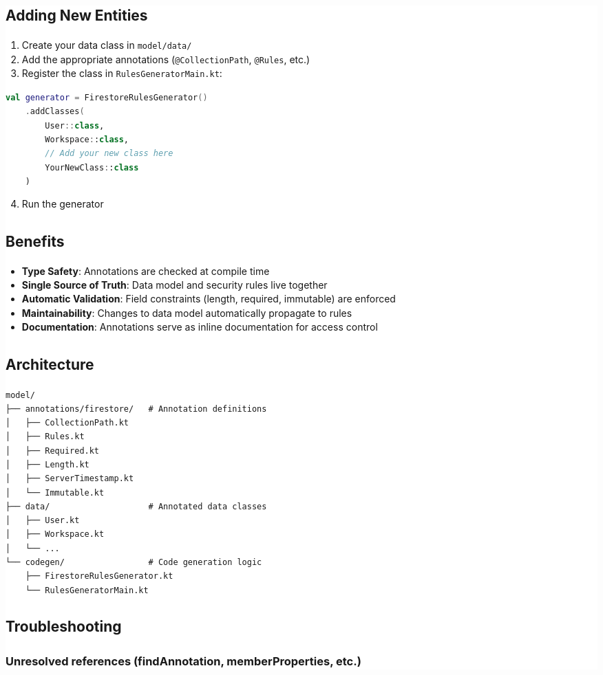 ## Adding New Entities

1. Create your data class in `model/data/`
2. Add the appropriate annotations (`@CollectionPath`, `@Rules`, etc.)
3. Register the class in `RulesGeneratorMain.kt`:

```kotlin
val generator = FirestoreRulesGenerator()
    .addClasses(
        User::class,
        Workspace::class,
        // Add your new class here
        YourNewClass::class
    )
```

4. Run the generator

## Benefits

- **Type Safety**: Annotations are checked at compile time
- **Single Source of Truth**: Data model and security rules live together
- **Automatic Validation**: Field constraints (length, required, immutable) are enforced
- **Maintainability**: Changes to data model automatically propagate to rules
- **Documentation**: Annotations serve as inline documentation for access control

## Architecture

```
model/
├── annotations/firestore/   # Annotation definitions
│   ├── CollectionPath.kt
│   ├── Rules.kt
│   ├── Required.kt
│   ├── Length.kt
│   ├── ServerTimestamp.kt
│   └── Immutable.kt
├── data/                    # Annotated data classes
│   ├── User.kt
│   ├── Workspace.kt
│   └── ...
└── codegen/                 # Code generation logic
    ├── FirestoreRulesGenerator.kt
    └── RulesGeneratorMain.kt
```

## Troubleshooting

### Unresolved references (findAnnotation, memberProperties, etc.)

